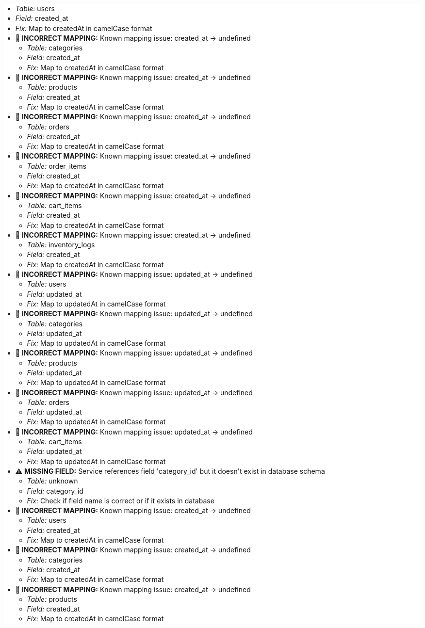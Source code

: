   - *Table:* users
  - *Field:* created_at
  - *Fix:* Map to createdAt in camelCase format
- 🚨 **INCORRECT MAPPING:** Known mapping issue: created_at -> undefined
  - *Table:* categories
  - *Field:* created_at
  - *Fix:* Map to createdAt in camelCase format
- 🚨 **INCORRECT MAPPING:** Known mapping issue: created_at -> undefined
  - *Table:* products
  - *Field:* created_at
  - *Fix:* Map to createdAt in camelCase format
- 🚨 **INCORRECT MAPPING:** Known mapping issue: created_at -> undefined
  - *Table:* orders
  - *Field:* created_at
  - *Fix:* Map to createdAt in camelCase format
- 🚨 **INCORRECT MAPPING:** Known mapping issue: created_at -> undefined
  - *Table:* order_items
  - *Field:* created_at
  - *Fix:* Map to createdAt in camelCase format
- 🚨 **INCORRECT MAPPING:** Known mapping issue: created_at -> undefined
  - *Table:* cart_items
  - *Field:* created_at
  - *Fix:* Map to createdAt in camelCase format
- 🚨 **INCORRECT MAPPING:** Known mapping issue: created_at -> undefined
  - *Table:* inventory_logs
  - *Field:* created_at
  - *Fix:* Map to createdAt in camelCase format
- 🚨 **INCORRECT MAPPING:** Known mapping issue: updated_at -> undefined
  - *Table:* users
  - *Field:* updated_at
  - *Fix:* Map to updatedAt in camelCase format
- 🚨 **INCORRECT MAPPING:** Known mapping issue: updated_at -> undefined
  - *Table:* categories
  - *Field:* updated_at
  - *Fix:* Map to updatedAt in camelCase format
- 🚨 **INCORRECT MAPPING:** Known mapping issue: updated_at -> undefined
  - *Table:* products
  - *Field:* updated_at
  - *Fix:* Map to updatedAt in camelCase format
- 🚨 **INCORRECT MAPPING:** Known mapping issue: updated_at -> undefined
  - *Table:* orders
  - *Field:* updated_at
  - *Fix:* Map to updatedAt in camelCase format
- 🚨 **INCORRECT MAPPING:** Known mapping issue: updated_at -> undefined
  - *Table:* cart_items
  - *Field:* updated_at
  - *Fix:* Map to updatedAt in camelCase format
- ⚠️ **MISSING FIELD:** Service references field 'category_id' but it doesn't exist in database schema
  - *Table:* unknown
  - *Field:* category_id
  - *Fix:* Check if field name is correct or if it exists in database
- 🚨 **INCORRECT MAPPING:** Known mapping issue: created_at -> undefined
  - *Table:* users
  - *Field:* created_at
  - *Fix:* Map to createdAt in camelCase format
- 🚨 **INCORRECT MAPPING:** Known mapping issue: created_at -> undefined
  - *Table:* categories
  - *Field:* created_at
  - *Fix:* Map to createdAt in camelCase format
- 🚨 **INCORRECT MAPPING:** Known mapping issue: created_at -> undefined
  - *Table:* products
  - *Field:* created_at
  - *Fix:* Map to createdAt in camelCase format